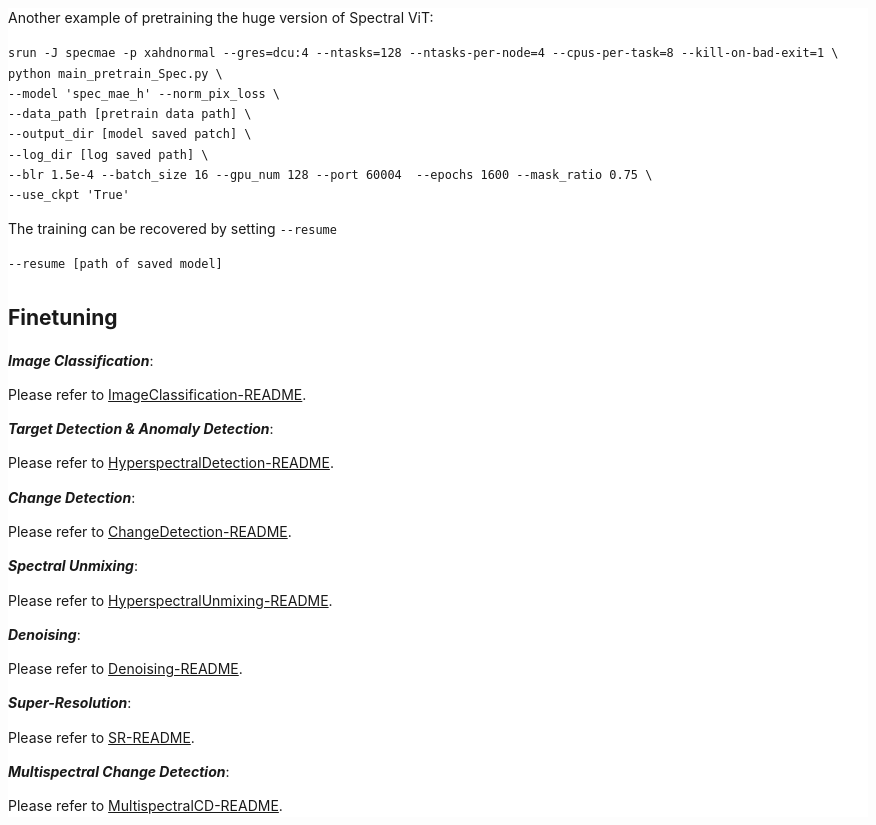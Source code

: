 Another example of pretraining the huge version of Spectral ViT:

```
srun -J specmae -p xahdnormal --gres=dcu:4 --ntasks=128 --ntasks-per-node=4 --cpus-per-task=8 --kill-on-bad-exit=1 \
python main_pretrain_Spec.py \
--model 'spec_mae_h' --norm_pix_loss \
--data_path [pretrain data path] \
--output_dir [model saved patch] \
--log_dir [log saved path] \
--blr 1.5e-4 --batch_size 16 --gpu_num 128 --port 60004  --epochs 1600 --mask_ratio 0.75 \
--use_ckpt 'True'
```

The training can be recovered by setting `--resume`

```
--resume [path of saved model]
```

## Finetuning

***Image Classification***: 

Please refer to [ImageClassification-README](https://github.com/WHU-Sigma/HyperSIGMA/tree/main/ImageClassification).

***Target Detection & Anomaly Detection***: 

Please refer to [HyperspectralDetection-README](https://github.com/WHU-Sigma/HyperSIGMA/blob/main/HyperspectralDetection).

***Change Detection***: 

Please refer to [ChangeDetection-README](https://github.com/WHU-Sigma/HyperSIGMA/tree/main/ChangeDetection).


***Spectral Unmixing***: 

Please refer to [HyperspectralUnmixing-README](https://github.com/WHU-Sigma/HyperSIGMA/blob/main/HyperspectralUnmixing).


***Denoising***: 

Please refer to [Denoising-README](https://github.com/WHU-Sigma/HyperSIGMA/tree/main/ImageDenoising).


***Super-Resolution***: 

Please refer to [SR-README](https://github.com/WHU-Sigma/HyperSIGMA/tree/main/ImageSuperResolution).


***Multispectral Change Detection***: 

Please refer to [MultispectralCD-README](https://github.com/WHU-Sigma/HyperSIGMA/tree/main/MultispectralCD).
